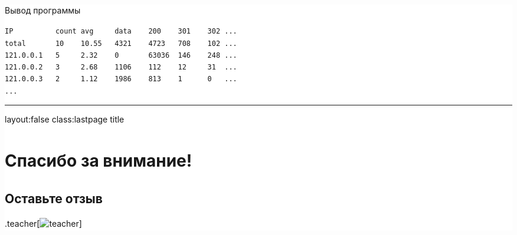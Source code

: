 Вывод программы

```xxx
IP          count avg     data    200    301    302 ...
total       10    10.55   4321    4723   708    102 ...
121.0.0.1   5     2.32    0       63036  146    248 ...
121.0.0.2   3     2.68    1106    112    12     31  ...
121.0.0.3   2     1.12    1986    813    1      0   ...
...
```


---

layout:false
class:lastpage title

# Спасибо за внимание!

## Оставьте отзыв

.teacher[![teacher]()]
